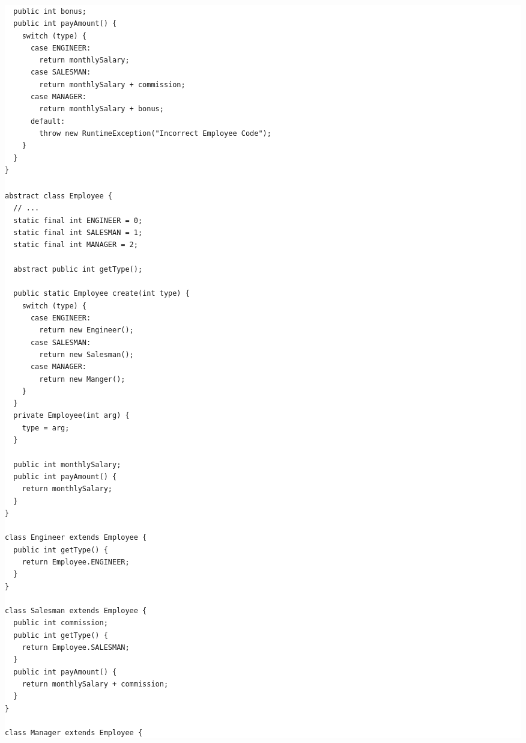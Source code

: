 ```
  public int bonus;
  public int payAmount() {
    switch (type) {
      case ENGINEER:
        return monthlySalary;
      case SALESMAN:
        return monthlySalary + commission;
      case MANAGER:
        return monthlySalary + bonus;
      default:
        throw new RuntimeException("Incorrect Employee Code");
    }
  }
}
```

###

```
abstract class Employee {
  // ...
  static final int ENGINEER = 0;
  static final int SALESMAN = 1;
  static final int MANAGER = 2;

  abstract public int getType();

  public static Employee create(int type) {
    switch (type) {
      case ENGINEER:
        return new Engineer();
      case SALESMAN:
        return new Salesman();
      case MANAGER:
        return new Manger();
    }
  }
  private Employee(int arg) {
    type = arg;
  }

  public int monthlySalary;
  public int payAmount() {
    return monthlySalary;
  }
}

class Engineer extends Employee {
  public int getType() {
    return Employee.ENGINEER;
  }
}

class Salesman extends Employee {
  public int commission;
  public int getType() {
    return Employee.SALESMAN;
  }
  public int payAmount() {
    return monthlySalary + commission;
  }
}

class Manager extends Employee {
```